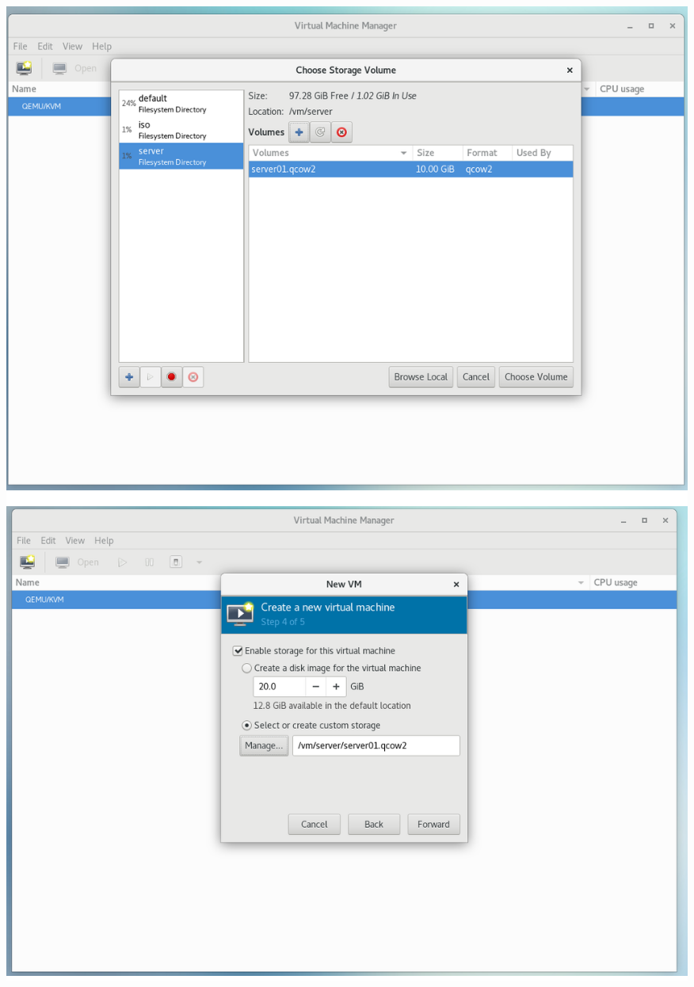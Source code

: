 ![image-20250211141559657](./03-%E5%88%9B%E5%BB%BA%E8%99%9A%E6%8B%9F%E6%9C%BA/image-20250211141559657.png)

![image-20250211141609707](./03-%E5%88%9B%E5%BB%BA%E8%99%9A%E6%8B%9F%E6%9C%BA/image-20250211141609707.png)